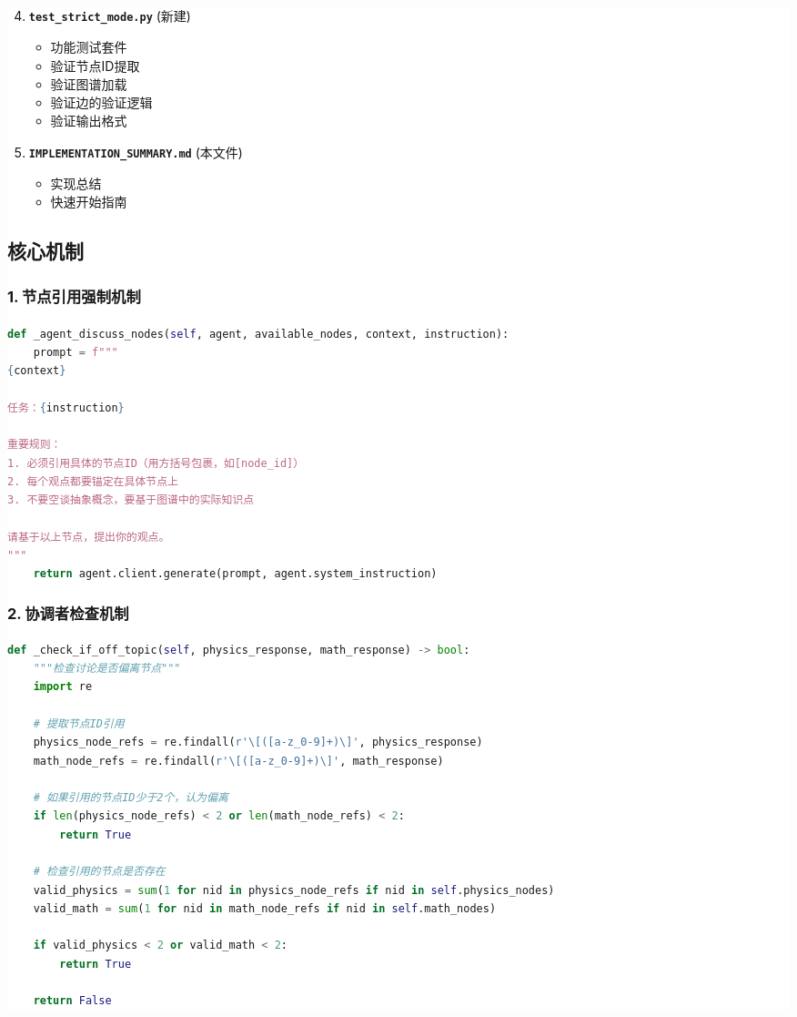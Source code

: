 4. **`test_strict_mode.py`** (新建)
   - 功能测试套件
   - 验证节点ID提取
   - 验证图谱加载
   - 验证边的验证逻辑
   - 验证输出格式

5. **`IMPLEMENTATION_SUMMARY.md`** (本文件)
   - 实现总结
   - 快速开始指南

## 核心机制

### 1. 节点引用强制机制

```python
def _agent_discuss_nodes(self, agent, available_nodes, context, instruction):
    prompt = f"""
{context}

任务：{instruction}

重要规则：
1. 必须引用具体的节点ID（用方括号包裹，如[node_id]）
2. 每个观点都要锚定在具体节点上
3. 不要空谈抽象概念，要基于图谱中的实际知识点

请基于以上节点，提出你的观点。
"""
    return agent.client.generate(prompt, agent.system_instruction)
```

### 2. 协调者检查机制

```python
def _check_if_off_topic(self, physics_response, math_response) -> bool:
    """检查讨论是否偏离节点"""
    import re
    
    # 提取节点ID引用
    physics_node_refs = re.findall(r'\[([a-z_0-9]+)\]', physics_response)
    math_node_refs = re.findall(r'\[([a-z_0-9]+)\]', math_response)
    
    # 如果引用的节点ID少于2个，认为偏离
    if len(physics_node_refs) < 2 or len(math_node_refs) < 2:
        return True
    
    # 检查引用的节点是否存在
    valid_physics = sum(1 for nid in physics_node_refs if nid in self.physics_nodes)
    valid_math = sum(1 for nid in math_node_refs if nid in self.math_nodes)
    
    if valid_physics < 2 or valid_math < 2:
        return True
    
    return False
```

